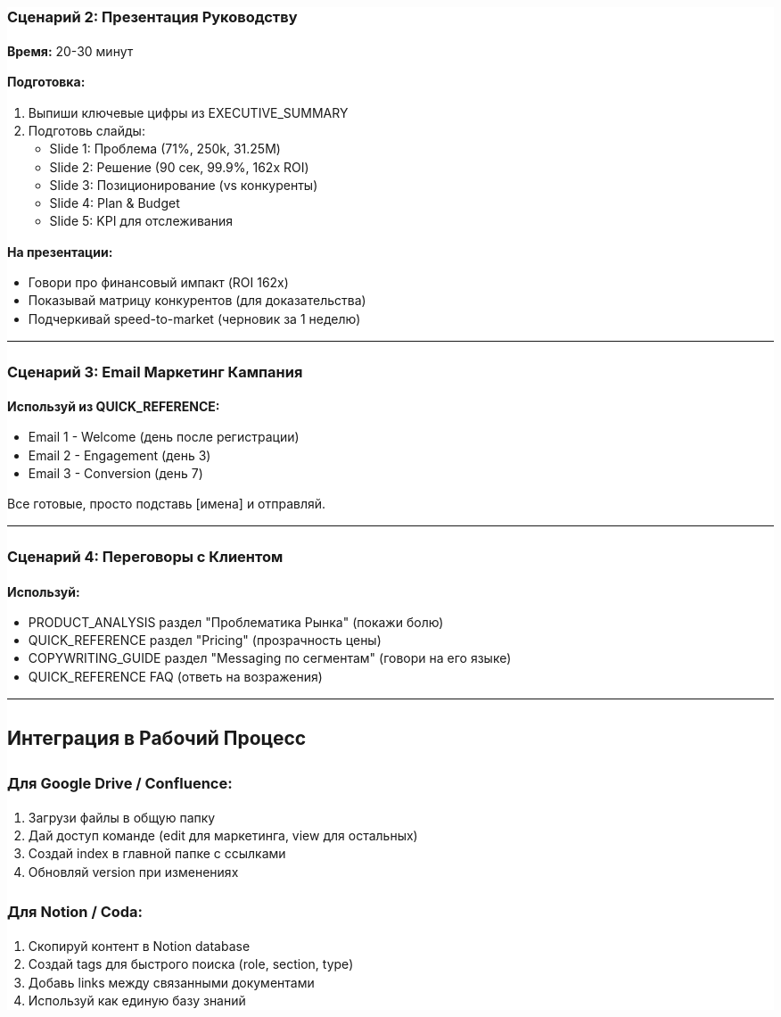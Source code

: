 ### Сценарий 2: Презентация Руководству

**Время:** 20-30 минут

**Подготовка:**
1. Выпиши ключевые цифры из EXECUTIVE_SUMMARY
2. Подготовь слайды:
   - Slide 1: Проблема (71%, 250k, 31.25M)
   - Slide 2: Решение (90 сек, 99.9%, 162x ROI)
   - Slide 3: Позиционирование (vs конкуренты)
   - Slide 4: Plan & Budget
   - Slide 5: KPI для отслеживания

**На презентации:**
- Говори про финансовый импакт (ROI 162x)
- Показывай матрицу конкурентов (для доказательства)
- Подчеркивай speed-to-market (черновик за 1 неделю)

---

### Сценарий 3: Email Маркетинг Кампания

**Используй из QUICK_REFERENCE:**
- Email 1 - Welcome (день после регистрации)
- Email 2 - Engagement (день 3)
- Email 3 - Conversion (день 7)

Все готовые, просто подставь [имена] и отправляй.

---

### Сценарий 4: Переговоры с Клиентом

**Используй:**
- PRODUCT_ANALYSIS раздел "Проблематика Рынка" (покажи болю)
- QUICK_REFERENCE раздел "Pricing" (прозрачность цены)
- COPYWRITING_GUIDE раздел "Messaging по сегментам" (говори на его языке)
- QUICK_REFERENCE FAQ (ответь на возражения)

---

## Интеграция в Рабочий Процесс

### Для Google Drive / Confluence:
1. Загрузи файлы в общую папку
2. Дай доступ команде (edit для маркетинга, view для остальных)
3. Создай index в главной папке с ссылками
4. Обновляй version при изменениях

### Для Notion / Coda:
1. Скопируй контент в Notion database
2. Создай tags для быстрого поиска (role, section, type)
3. Добавь links между связанными документами
4. Используй как единую базу знаний
